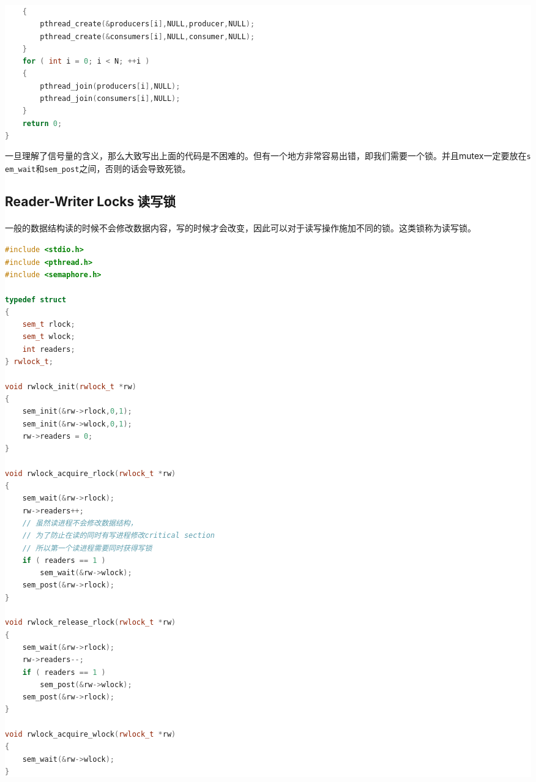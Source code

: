 ```c++
    {
        pthread_create(&producers[i],NULL,producer,NULL);
        pthread_create(&consumers[i],NULL,consumer,NULL);
    }
    for ( int i = 0; i < N; ++i )
    {
        pthread_join(producers[i],NULL);
        pthread_join(consumers[i],NULL);
    }
    return 0;
}
```
一旦理解了信号量的含义，那么大致写出上面的代码是不困难的。但有一个地方非常容易出错，即我们需要一个锁。并且mutex一定要放在```sem_wait```和```sem_post```之间，否则的话会导致死锁。

## Reader-Writer Locks 读写锁
一般的数据结构读的时候不会修改数据内容，写的时候才会改变，因此可以对于读写操作施加不同的锁。这类锁称为读写锁。

```c++
#include <stdio.h>
#include <pthread.h>
#include <semaphore.h>

typedef struct
{
    sem_t rlock;
    sem_t wlock;
    int readers;
} rwlock_t;

void rwlock_init(rwlock_t *rw)
{
    sem_init(&rw->rlock,0,1);
    sem_init(&rw->wlock,0,1);
    rw->readers = 0;
}

void rwlock_acquire_rlock(rwlock_t *rw)
{
    sem_wait(&rw->rlock);
    rw->readers++;
    // 虽然读进程不会修改数据结构，
    // 为了防止在读的同时有写进程修改critical section
    // 所以第一个读进程需要同时获得写锁
    if ( readers == 1 )
        sem_wait(&rw->wlock);
    sem_post(&rw->rlock);
}

void rwlock_release_rlock(rwlock_t *rw)
{
    sem_wait(&rw->rlock);
    rw->readers--;
    if ( readers == 1 )
        sem_post(&rw->wlock);
    sem_post(&rw->rlock);
}

void rwlock_acquire_wlock(rwlock_t *rw)
{
    sem_wait(&rw->wlock);
}

```